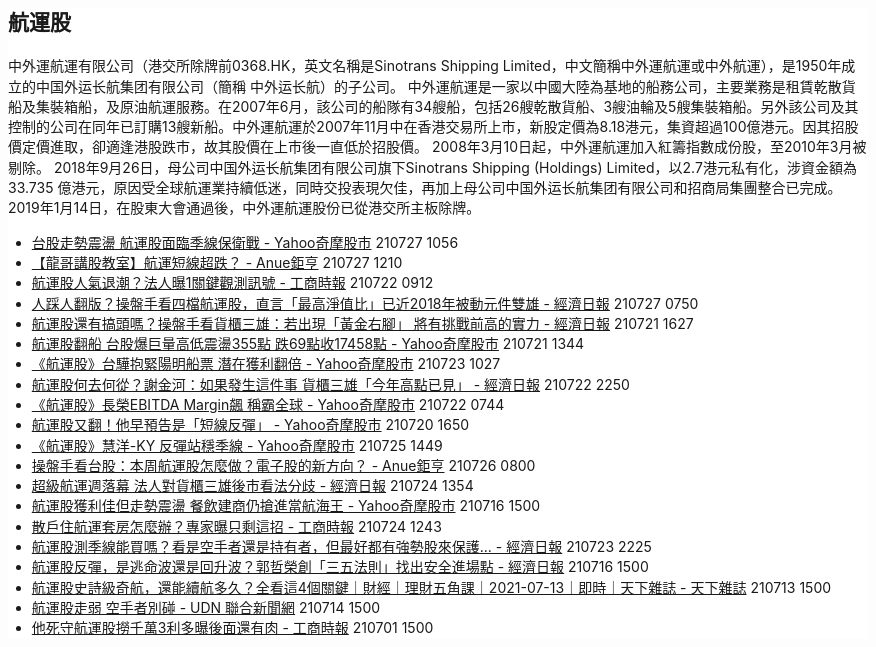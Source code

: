 ## 航運股

中外運航運有限公司（港交所除牌前0368.HK，英文名稱是Sinotrans Shipping Limited，中文簡稱中外運航運或中外航運），是1950年成立的中国外运长航集团有限公司（簡稱 中外运长航）的子公司。
中外運航運是一家以中國大陸為基地的船務公司，主要業務是租賃乾散貨船及集裝箱船，及原油航運服務。在2007年6月，該公司的船隊有34艘船，包括26艘乾散貨船、3艘油輪及5艘集裝箱船。另外該公司及其控制的公司在同年已訂購13艘新船。中外運航運於2007年11月中在香港交易所上市，新股定價為8.18港元，集資超過100億港元。因其招股價定價進取，卻適逢港股跌市，故其股價在上市後一直低於招股價。
2008年3月10日起，中外運航運加入紅籌指數成份股，至2010年3月被剔除。
2018年9月26日，母公司中国外运长航集团有限公司旗下Sinotrans Shipping (Holdings) Limited，以2.7港元私有化，涉資金額為33.735 億港元，原因受全球航運業持續低迷，同時交投表現欠佳，再加上母公司中国外运长航集团有限公司和招商局集團整合已完成。
2019年1月14日，在股東大會通過後，中外運航運股份已從港交所主板除牌。
- [台股走勢震盪 航運股面臨季線保衛戰 - Yahoo奇摩股市](https://tw.stock.yahoo.com/news/%E5%8F%B0%E8%82%A1%E8%B5%B0%E5%8B%A2%E9%9C%87%E7%9B%AA-%E8%88%AA%E9%81%8B%E8%82%A1%E9%9D%A2%E8%87%A8%E5%AD%A3%E7%B7%9A%E4%BF%9D%E8%A1%9B%E6%88%B0-023934451.html "台股走勢震盪 航運股面臨季線保衛戰 - Yahoo奇摩股市") 210727 1056
- [【龍哥講股教室】航運短線超跌？ - Anue鉅亨](https://news.cnyes.com/news/id/4687881 "【龍哥講股教室】航運短線超跌？ - Anue鉅亨") 210727 1210
- [航運股人氣退潮？法人曝1關鍵觀測訊號 - 工商時報](https://ctee.com.tw/news/stocks/491962.html "航運股人氣退潮？法人曝1關鍵觀測訊號 - 工商時報") 210722 0912
- [人踩人翻版？操盤手看四檔航運股，直言「最高淨值比」已近2018年被動元件雙雄 - 經濟日報](https://money.udn.com/money/story/5607/5629613 "人踩人翻版？操盤手看四檔航運股，直言「最高淨值比」已近2018年被動元件雙雄 - 經濟日報") 210727 0750
- [航運股還有搞頭嗎？操盤手看貨櫃三雄：若出現「黃金右腳」 將有挑戰前高的實力 - 經濟日報](https://money.udn.com/money/story/5607/5617349 "航運股還有搞頭嗎？操盤手看貨櫃三雄：若出現「黃金右腳」 將有挑戰前高的實力 - 經濟日報") 210721 1627
- [航運股翻船 台股爆巨量高低震盪355點 跌69點收17458點 - Yahoo奇摩股市](https://tw.stock.yahoo.com/news/%E8%88%AA%E9%81%8B%E8%82%A1%E7%BF%BB%E8%88%B9-%E5%8F%B0%E8%82%A1%E7%88%86%E5%B7%A8%E9%87%8F%E9%AB%98%E4%BD%8E%E9%9C%87%E7%9B%AA355%E9%BB%9E-%E8%B7%8C69%E9%BB%9E%E6%94%B617458%E9%BB%9E-054441436.html "航運股翻船 台股爆巨量高低震盪355點 跌69點收17458點 - Yahoo奇摩股市") 210721 1344
- [《航運股》台驊抱緊陽明船票 潛在獲利翻倍 - Yahoo奇摩股市](https://tw.stock.yahoo.com/news/%E8%88%AA%E9%81%8B%E8%82%A1-%E5%8F%B0%E9%A9%8A%E6%8A%B1%E7%B7%8A%E9%99%BD%E6%98%8E%E8%88%B9%E7%A5%A8-%E6%BD%9B%E5%9C%A8%E7%8D%B2%E5%88%A9%E7%BF%BB%E5%80%8D-022754735.html "《航運股》台驊抱緊陽明船票 潛在獲利翻倍 - Yahoo奇摩股市") 210723 1027
- [航運股何去何從？謝金河：如果發生這件事 貨櫃三雄「今年高點已見」 - 經濟日報](https://money.udn.com/money/story/5607/5620962 "航運股何去何從？謝金河：如果發生這件事 貨櫃三雄「今年高點已見」 - 經濟日報") 210722 2250
- [《航運股》長榮EBITDA Margin飆 稱霸全球 - Yahoo奇摩股市](https://tw.stock.yahoo.com/news/%E8%88%AA%E9%81%8B%E8%82%A1-%E9%95%B7%E6%A6%AEebitda-margin%E9%A3%86-%E7%A8%B1%E9%9C%B8%E5%85%A8%E7%90%83-234451879.html "《航運股》長榮EBITDA Margin飆 稱霸全球 - Yahoo奇摩股市") 210722 0744
- [航運股又翻！他早預告是「短線反彈」 - Yahoo奇摩股市](https://tw.stock.yahoo.com/news/%E8%88%AA%E9%81%8B%E8%82%A1%E5%8F%88%E7%BF%BB-%E4%BB%96%E6%97%A9%E9%A0%90%E5%91%8A%E6%98%AF-%E7%9F%AD%E7%B7%9A%E5%8F%8D%E5%BD%88-085042485.html "航運股又翻！他早預告是「短線反彈」 - Yahoo奇摩股市") 210720 1650
- [《航運股》慧洋-KY 反彈站穩季線 - Yahoo奇摩股市](https://tw.stock.yahoo.com/news/%E8%88%AA%E9%81%8B%E8%82%A1-%E6%85%A7%E6%B4%8B-ky-%E5%8F%8D%E5%BD%88%E7%AB%99%E7%A9%A9%E5%AD%A3%E7%B7%9A-064924730.html "《航運股》慧洋-KY 反彈站穩季線 - Yahoo奇摩股市") 210725 1449
- [操盤手看台股：本周航運股怎麼做？電子股的新方向？ - Anue鉅亨](https://news.cnyes.com/news/id/4686388 "操盤手看台股：本周航運股怎麼做？電子股的新方向？ - Anue鉅亨") 210726 0800
- [超級航運週落幕 法人對貨櫃三雄後市看法分歧 - 經濟日報](https://money.udn.com/money/story/5612/5624621 "超級航運週落幕 法人對貨櫃三雄後市看法分歧 - 經濟日報") 210724 1354
- [航運股獲利佳但走勢震盪 餐飲建商仍搶進當航海王 - Yahoo奇摩股市](https://tw.stock.yahoo.com/news/%E8%88%AA%E9%81%8B%E8%82%A1%E7%8D%B2%E5%88%A9%E4%BD%B3%E4%BD%86%E8%B5%B0%E5%8B%A2%E9%9C%87%E7%9B%AA-%E9%A4%90%E9%A3%B2%E5%BB%BA%E5%95%86%E4%BB%8D%E6%90%B6%E9%80%B2%E7%95%B6%E8%88%AA%E6%B5%B7%E7%8E%8B-033255448.html "航運股獲利佳但走勢震盪 餐飲建商仍搶進當航海王 - Yahoo奇摩股市") 210716 1500
- [散戶住航運套房怎麼辦？專家曝只剩這招 - 工商時報](https://ctee.com.tw/news/stocks/492979.html "散戶住航運套房怎麼辦？專家曝只剩這招 - 工商時報") 210724 1243
- [航運股測季線能買嗎？看是空手者還是持有者，但最好都有強勢股來保護... - 經濟日報](https://money.udn.com/money/story/5607/5623398 "航運股測季線能買嗎？看是空手者還是持有者，但最好都有強勢股來保護... - 經濟日報") 210723 2225
- [航運股反彈，是逃命波還是回升波？郭哲榮創「三五法則」找出安全進場點 - 經濟日報](https://money.udn.com/money/story/5607/5605087 "航運股反彈，是逃命波還是回升波？郭哲榮創「三五法則」找出安全進場點 - 經濟日報") 210716 1500
- [航運股史詩級奇航，還能續航多久？全看這4個關鍵｜財經｜理財五角課｜2021-07-13｜即時｜天下雜誌 - 天下雜誌](https://www.cw.com.tw/article/5117158 "航運股史詩級奇航，還能續航多久？全看這4個關鍵｜財經｜理財五角課｜2021-07-13｜即時｜天下雜誌 - 天下雜誌") 210713 1500
- [航運股走弱 空手者別碰 - UDN 聯合新聞網](https://udn.com/news/story/7252/5599618 "航運股走弱 空手者別碰 - UDN 聯合新聞網") 210714 1500
- [他死守航運股撈千萬3利多曝後面還有肉 - 工商時報](https://ctee.com.tw/news/stocks/482332.html "他死守航運股撈千萬3利多曝後面還有肉 - 工商時報") 210701 1500
